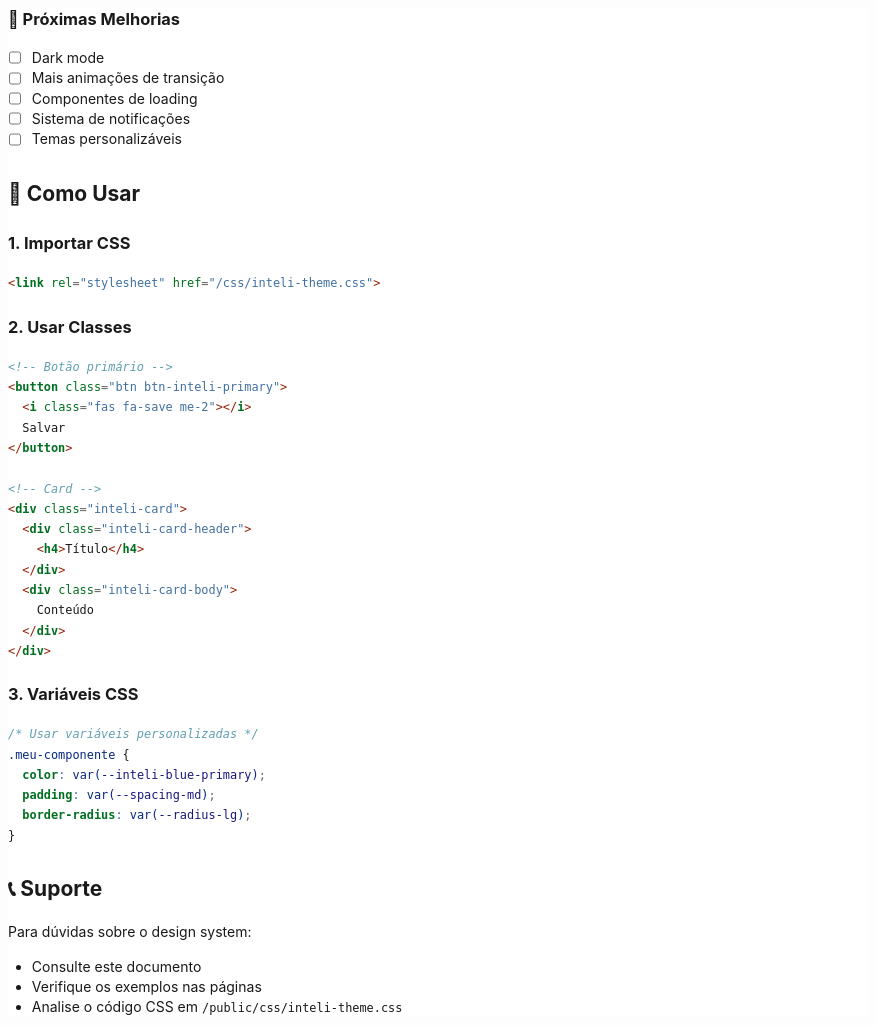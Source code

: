 ### 🔄 Próximas Melhorias
- [ ] Dark mode
- [ ] Mais animações de transição
- [ ] Componentes de loading
- [ ] Sistema de notificações
- [ ] Temas personalizáveis

## 🚀 Como Usar

### 1. Importar CSS
```html
<link rel="stylesheet" href="/css/inteli-theme.css">
```

### 2. Usar Classes
```html
<!-- Botão primário -->
<button class="btn btn-inteli-primary">
  <i class="fas fa-save me-2"></i>
  Salvar
</button>

<!-- Card -->
<div class="inteli-card">
  <div class="inteli-card-header">
    <h4>Título</h4>
  </div>
  <div class="inteli-card-body">
    Conteúdo
  </div>
</div>
```

### 3. Variáveis CSS
```css
/* Usar variáveis personalizadas */
.meu-componente {
  color: var(--inteli-blue-primary);
  padding: var(--spacing-md);
  border-radius: var(--radius-lg);
}
```

## 📞 Suporte

Para dúvidas sobre o design system:
- Consulte este documento
- Verifique os exemplos nas páginas
- Analise o código CSS em `/public/css/inteli-theme.css`

